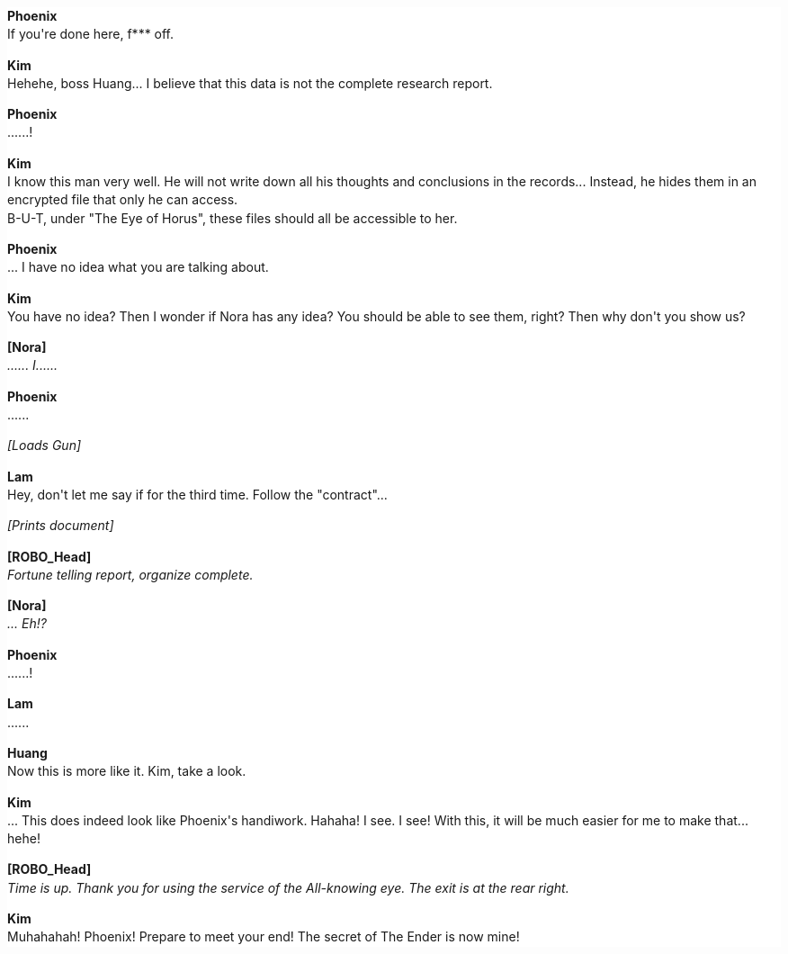 **Phoenix**<br>
If you're done here, f\*\*\* off.

**Kim**<br>
Hehehe, boss Huang... I believe that this data is not the complete research report.

**Phoenix**<br>
......!

**Kim**<br>
I know this man very well. He will not write down all his thoughts and conclusions in the records... Instead, he hides them in an encrypted file that only he can access.<br>
B\-U\-T, under "The Eye of Horus", these files should all be accessible to her.

**Phoenix**<br>
... I have no idea what you are talking about.

**Kim**<br>
You have no idea? Then I wonder if Nora has any idea? You should be able to see them, right? Then why don't you show us?

**[Nora]**<br>
_...... I......_

**Phoenix**<br>
......

_\[Loads Gun\]_

**Lam**<br>
Hey, don't let me say if for the third time. Follow the "contract"...

_\[Prints document\]_

**[ROBO_Head]**<br>
_Fortune telling report, organize complete._

**[Nora]**<br>
_... Eh!?_

**Phoenix**<br>
......!

**Lam**<br>
......

**Huang**<br>
Now this is more like it. Kim, take a look.

**Kim**<br>
... This does indeed look like Phoenix's handiwork. Hahaha! I see. I see! With this, it will be much easier for me to make that... hehe!

**[ROBO_Head]**<br>
_Time is up. Thank you for using the service of the All\-knowing eye. The exit is at the rear right._

**Kim**<br>
Muhahahah! Phoenix! Prepare to meet your end! The secret of The Ender is now mine!
